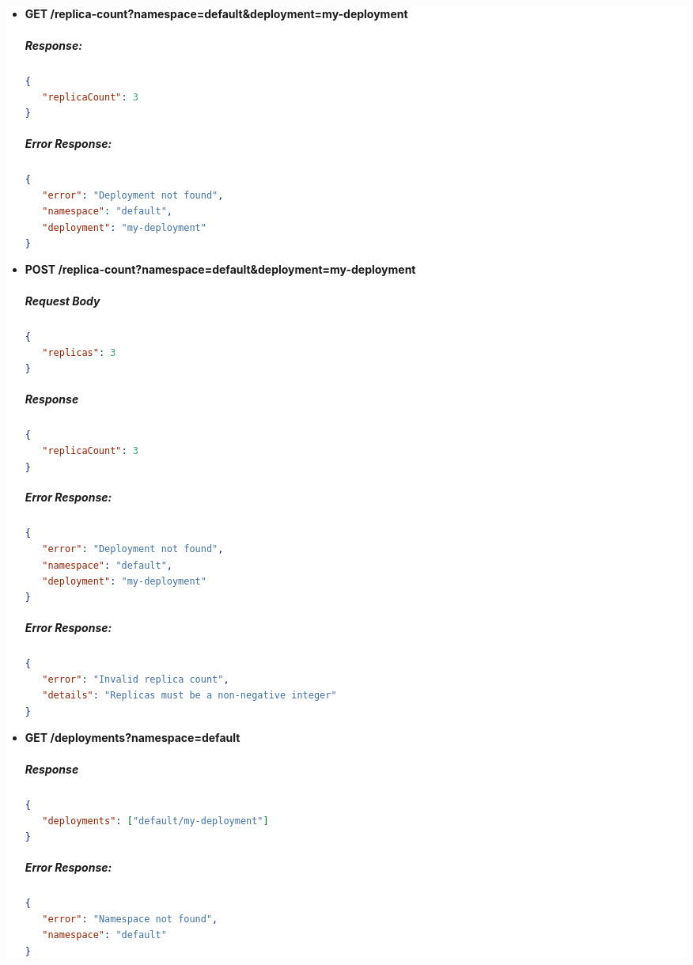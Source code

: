 - **GET /replica-count?namespace=default&deployment=my-deployment**
   ##### Response:
   ```json
   {
      "replicaCount": 3
   }
   ```
   ##### Error Response:
   ```json
   {
      "error": "Deployment not found",
      "namespace": "default",
      "deployment": "my-deployment"
   }
   ```

- **POST /replica-count?namespace=default&deployment=my-deployment**
   ##### Request Body
   ```json
   {
      "replicas": 3
   }
   ```
   ##### Response
   ```json
   {
      "replicaCount": 3
   }
   ```
   ##### Error Response:
   ```json
   {
      "error": "Deployment not found",
      "namespace": "default",
      "deployment": "my-deployment"
   }
   ```
   ##### Error Response:
   ```json
   {
      "error": "Invalid replica count",
      "details": "Replicas must be a non-negative integer"
   }
   ```

- **GET /deployments?namespace=default**
   ##### Response
   ```json
   {
      "deployments": ["default/my-deployment"]
   }
   ```
   ##### Error Response:
   ```json
   {
      "error": "Namespace not found",
      "namespace": "default"
   }
   ```
